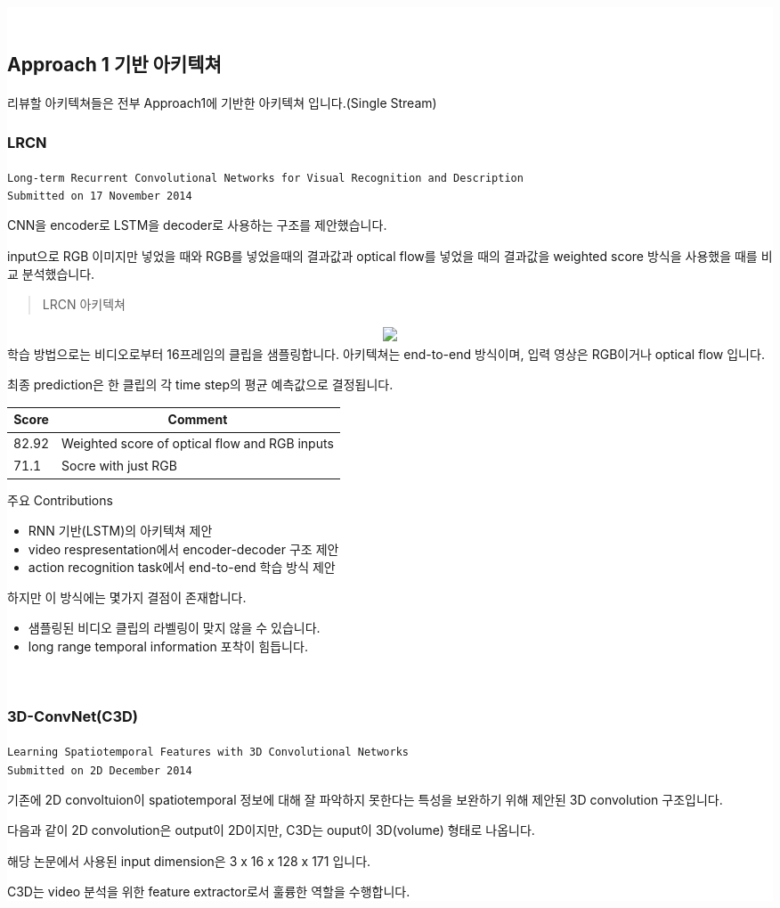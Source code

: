 <br>

## Approach 1 기반 아키텍쳐

리뷰할 아키텍쳐들은 전부 Approach1에 기반한 아키텍쳐 입니다.(Single Stream)

### LRCN

~~~
Long-term Recurrent Convolutional Networks for Visual Recognition and Description
Submitted on 17 November 2014
~~~

CNN을 encoder로 LSTM을 decoder로 사용하는 구조를 제안했습니다.

input으로 RGB 이미지만 넣었을 때와 RGB를 넣었을때의 결과값과 optical flow를 넣었을 때의 결과값을 weighted score 방식을 사용했을 때를 비교 분석했습니다.

> LRCN 아키텍쳐

<center><img src="http://blog.qure.ai/assets/images/actionrec/GenericLRCN_high.png"></center>
학습 방법으로는 비디오로부터 16프레임의 클립을 샘플링합니다. 아키텍쳐는 end-to-end 방식이며, 입력 영상은 RGB이거나 optical flow 입니다.

최종 prediction은 한 클립의 각 time step의 평균 예측값으로 결정됩니다.

| Score | Comment                                       |
| ----- | --------------------------------------------- |
| 82.92 | Weighted score of optical flow and RGB inputs |
| 71.1  | Socre with just RGB                           |

주요 Contributions

- RNN 기반(LSTM)의 아키텍쳐 제안
- video respresentation에서 encoder-decoder 구조 제안
- action recognition task에서 end-to-end 학습 방식 제안

하지만 이 방식에는 몇가지 결점이 존재합니다.

- 샘플링된 비디오 클립의 라벨링이 맞지 않을 수 있습니다.
- long range temporal information 포착이 힘듭니다.

<br>

### 3D-ConvNet(C3D)

```
Learning Spatiotemporal Features with 3D Convolutional Networks
Submitted on 2D December 2014
```

기존에 2D convoltuion이 spatiotemporal 정보에 대해 잘 파악하지 못한다는 특성을 보완하기 위해 제안된 3D convolution 구조입니다.

다음과 같이 2D convolution은 output이 2D이지만, C3D는 ouput이 3D(volume) 형태로 나옵니다.

해당 논문에서 사용된 input dimension은 3 x 16 x 128 x 171 입니다.

C3D는 video 분석을 위한 feature extractor로서 훌륭한 역할을 수행합니다.
